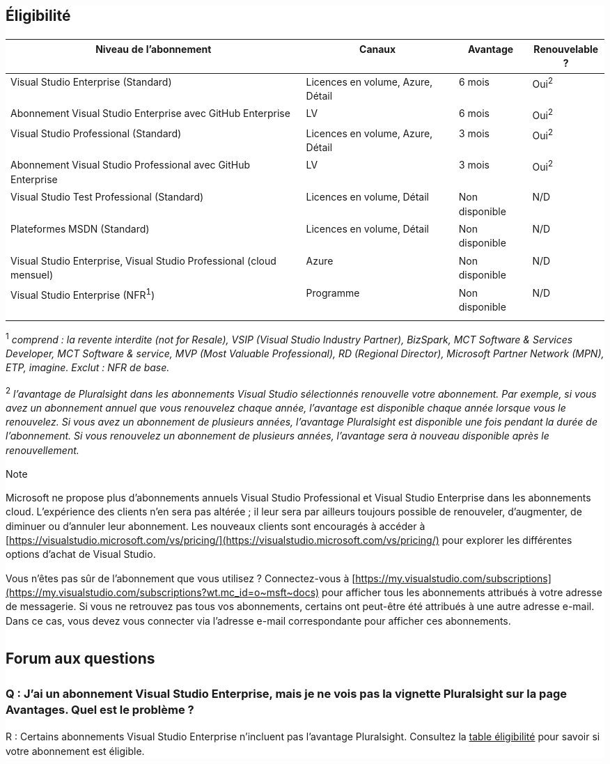 
## <a name="eligibility"></a>Éligibilité

|                          Niveau de l’abonnement                          |     Canaux      |    Avantage    |   Renouvelable ?   |
|----------------------------------------------------------------------|-------------------|---------------|----------------|
|          Visual Studio Enterprise (Standard)           | Licences en volume, Azure, Détail |   6 mois    | Oui<sup>2</sup> |
|          Abonnement Visual Studio Enterprise avec GitHub Enterprise          | LV  |   6 mois    | Oui<sup>2</sup> |
|         Visual Studio Professional (Standard)          | Licences en volume, Azure, Détail |   3 mois    | Oui<sup>2</sup> |
|         Abonnement Visual Studio Professional avec GitHub Enterprise          | LV  |   3 mois    | Oui<sup>2</sup> |
|              Visual Studio Test Professional (Standard)              |    Licences en volume, Détail     |   Non disponible    | N/D  |
|                      Plateformes MSDN (Standard)                       |    Licences en volume, Détail     |   Non disponible    | N/D  |
| Visual Studio Enterprise, Visual Studio Professional (cloud mensuel) |       Azure       | Non disponible |       N/D       |
|             Visual Studio Enterprise (NFR<sup>1</sup>)              |      Programme      | Non disponible |       N/D       |
||

<sup>1</sup>  *comprend : la revente interdite (not for Resale), VSIP (Visual Studio Industry Partner), BizSpark, MCT Software & Services Developer, MCT Software & service, MVP (Most Valuable Professional), RD (Regional Director), Microsoft Partner Network (MPN), ETP, imagine. Exclut : NFR de base.*

<sup>2</sup>  *l’avantage de Pluralsight dans les abonnements Visual Studio sélectionnés renouvelle votre abonnement. Par exemple, si vous avez un abonnement annuel que vous renouvelez chaque année, l’avantage est disponible chaque année lorsque vous le renouvelez. Si vous avez un abonnement de plusieurs années, l’avantage Pluralsight est disponible une fois pendant la durée de l’abonnement.  Si vous renouvelez un abonnement de plusieurs années, l’avantage sera à nouveau disponible après le renouvellement.*

> [!NOTE]
> Microsoft ne propose plus d’abonnements annuels Visual Studio Professional et Visual Studio Enterprise dans les abonnements cloud. L’expérience des clients n’en sera pas altérée ; il leur sera par ailleurs toujours possible de renouveler, d’augmenter, de diminuer ou d’annuler leur abonnement. Les nouveaux clients sont encouragés à accéder à [https://visualstudio.microsoft.com/vs/pricing/](https://visualstudio.microsoft.com/vs/pricing/) pour explorer les différentes options d’achat de Visual Studio.

Vous n’êtes pas sûr de l’abonnement que vous utilisez ?  Connectez-vous à [https://my.visualstudio.com/subscriptions](https://my.visualstudio.com/subscriptions?wt.mc_id=o~msft~docs) pour afficher tous les abonnements attribués à votre adresse de messagerie. Si vous ne retrouvez pas tous vos abonnements, certains ont peut-être été attribués à une autre adresse e-mail.  Dans ce cas, vous devez vous connecter via l’adresse e-mail correspondante pour afficher ces abonnements.

## <a name="frequently-asked-questions"></a>Forum aux questions

### <a name="q-i-have-a-visual-studio-enterprise-subscription-but-i-dont-see-the-pluralsight-tile-on-the-benefits-page-whats-wrong"></a>Q : J’ai un abonnement Visual Studio Enterprise, mais je ne vois pas la vignette Pluralsight sur la page Avantages. Quel est le problème ?
R : Certains abonnements Visual Studio Enterprise n’incluent pas l’avantage Pluralsight.  Consultez la [table éligibilité](#eligibility) pour savoir si votre abonnement est éligible.
